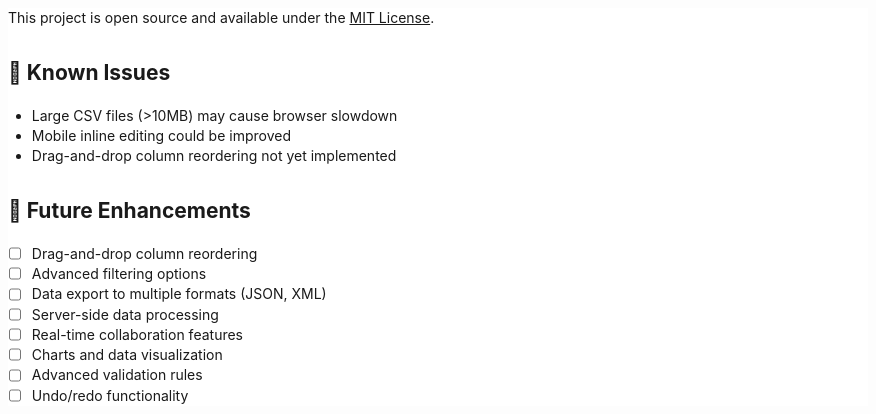 This project is open source and available under the [MIT License](LICENSE).

## 🐛 Known Issues

- Large CSV files (>10MB) may cause browser slowdown
- Mobile inline editing could be improved
- Drag-and-drop column reordering not yet implemented

## 🎯 Future Enhancements

- [ ] Drag-and-drop column reordering
- [ ] Advanced filtering options
- [ ] Data export to multiple formats (JSON, XML)
- [ ] Server-side data processing
- [ ] Real-time collaboration features
- [ ] Charts and data visualization
- [ ] Advanced validation rules
- [ ] Undo/redo functionality
